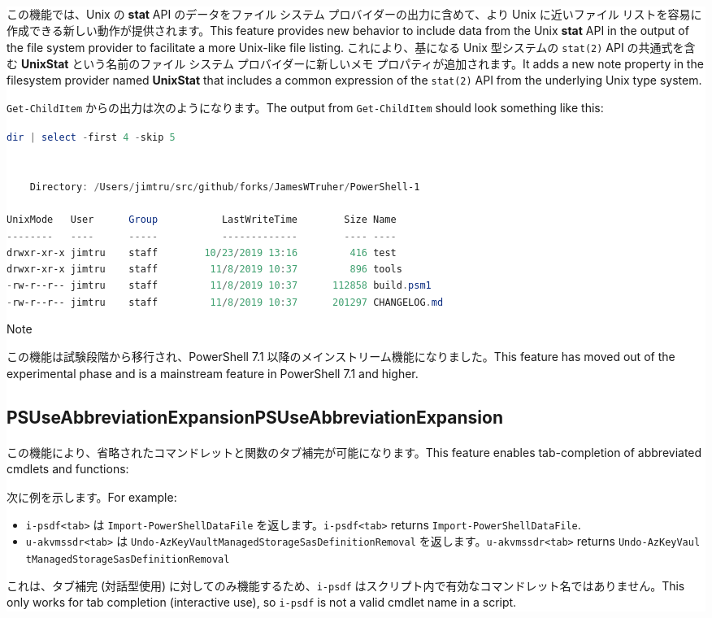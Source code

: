 <span data-ttu-id="83371-216">この機能では、Unix の **stat** API のデータをファイル システム プロバイダーの出力に含めて、より Unix に近いファイル リストを容易に作成できる新しい動作が提供されます。</span><span class="sxs-lookup"><span data-stu-id="83371-216">This feature provides new behavior to include data from the Unix **stat** API in the output of the file system provider to facilitate a more Unix-like file listing.</span></span> <span data-ttu-id="83371-217">これにより、基になる Unix 型システムの `stat(2)` API の共通式を含む **UnixStat** という名前のファイル システム プロバイダーに新しいメモ プロパティが追加されます。</span><span class="sxs-lookup"><span data-stu-id="83371-217">It adds a new note property in the filesystem provider named **UnixStat** that includes a common expression of the `stat(2)` API from the underlying Unix type system.</span></span>

<span data-ttu-id="83371-218">`Get-ChildItem` からの出力は次のようになります。</span><span class="sxs-lookup"><span data-stu-id="83371-218">The output from `Get-ChildItem` should look something like this:</span></span>

```powershell
dir | select -first 4 -skip 5


    Directory: /Users/jimtru/src/github/forks/JamesWTruher/PowerShell-1

UnixMode   User      Group           LastWriteTime        Size Name
--------   ----      -----           -------------        ---- ----
drwxr-xr-x jimtru    staff        10/23/2019 13:16         416 test
drwxr-xr-x jimtru    staff         11/8/2019 10:37         896 tools
-rw-r--r-- jimtru    staff         11/8/2019 10:37      112858 build.psm1
-rw-r--r-- jimtru    staff         11/8/2019 10:37      201297 CHANGELOG.md
```

> [!NOTE]
> <span data-ttu-id="83371-219">この機能は試験段階から移行され、PowerShell 7.1 以降のメインストリーム機能になりました。</span><span class="sxs-lookup"><span data-stu-id="83371-219">This feature has moved out of the experimental phase and is a mainstream feature in PowerShell 7.1 and higher.</span></span>

## <a name="psuseabbreviationexpansion"></a><span data-ttu-id="83371-220">PSUseAbbreviationExpansion</span><span class="sxs-lookup"><span data-stu-id="83371-220">PSUseAbbreviationExpansion</span></span>

<span data-ttu-id="83371-221">この機能により、省略されたコマンドレットと関数のタブ補完が可能になります。</span><span class="sxs-lookup"><span data-stu-id="83371-221">This feature enables tab-completion of abbreviated cmdlets and functions:</span></span>

<span data-ttu-id="83371-222">次に例を示します。</span><span class="sxs-lookup"><span data-stu-id="83371-222">For example:</span></span>

- <span data-ttu-id="83371-223">`i-psdf<tab>` は `Import-PowerShellDataFile` を返します。</span><span class="sxs-lookup"><span data-stu-id="83371-223">`i-psdf<tab>` returns `Import-PowerShellDataFile`.</span></span>
- <span data-ttu-id="83371-224">`u-akvmssdr<tab>` は `Undo-AzKeyVaultManagedStorageSasDefinitionRemoval` を返します。</span><span class="sxs-lookup"><span data-stu-id="83371-224">`u-akvmssdr<tab>` returns `Undo-AzKeyVaultManagedStorageSasDefinitionRemoval`</span></span>

<span data-ttu-id="83371-225">これは、タブ補完 (対話型使用) に対してのみ機能するため、`i-psdf` はスクリプト内で有効なコマンドレット名ではありません。</span><span class="sxs-lookup"><span data-stu-id="83371-225">This only works for tab completion (interactive use), so `i-psdf` is not a valid cmdlet name in a script.</span></span>
